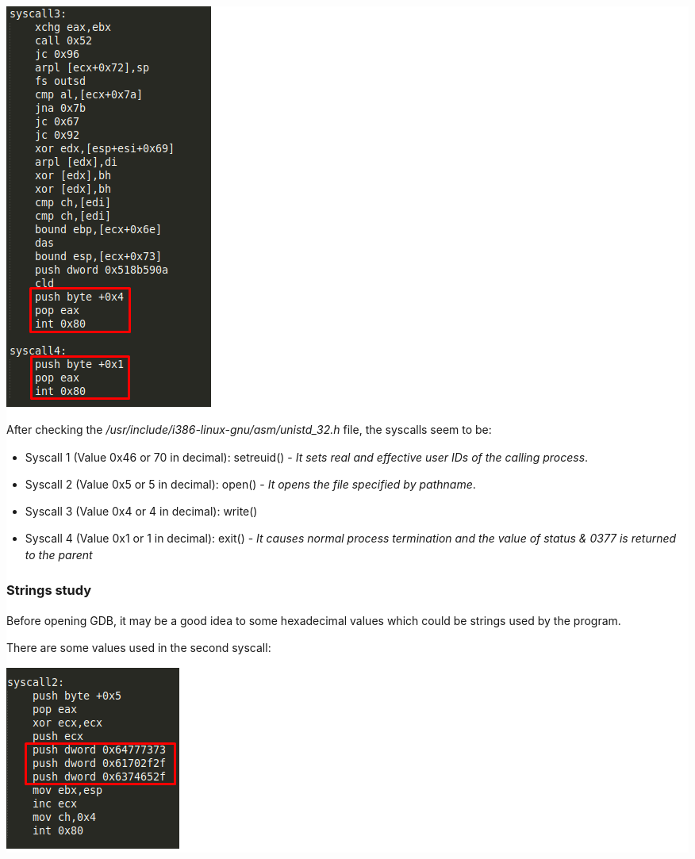![Screenshot](images/adduser/10.png)


After checking the */usr/include/i386-linux-gnu/asm/unistd_32.h* file, the syscalls seem to be:

- Syscall 1 (Value 0x46 or 70 in decimal): setreuid() - *It sets real and effective user IDs of the calling process*.

- Syscall 2 (Value 0x5 or 5 in decimal): open() - *It opens the file specified by pathname*.

- Syscall 3 (Value 0x4 or 4 in decimal): write()

- Syscall 4 (Value 0x1 or 1 in decimal): exit() - *It causes normal process termination and the value of status & 0377 is returned to the parent*


### Strings study

Before opening GDB, it may be a good idea to some hexadecimal values which could be strings used by the program.

There are some values used in the second syscall:

![Screenshot](images/adduser/11.png)
